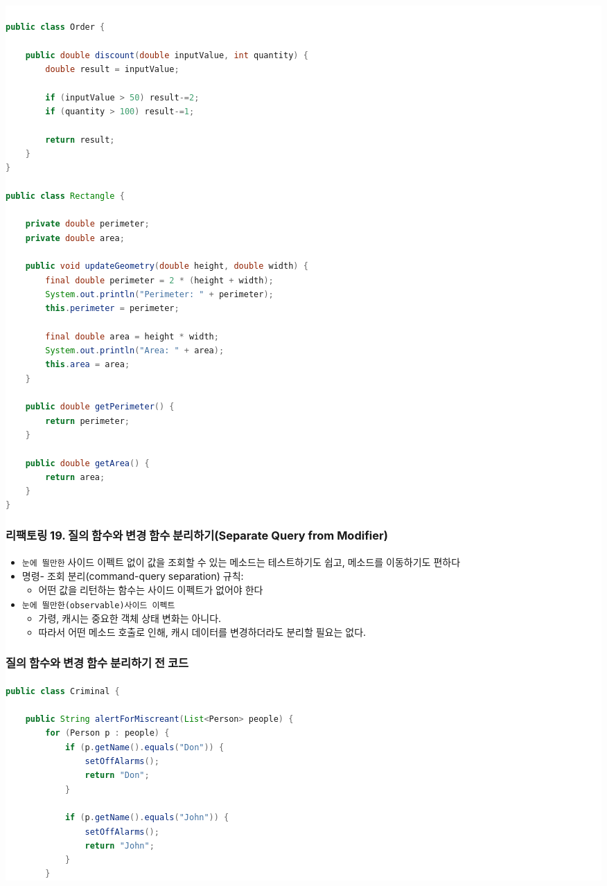 ```java

public class Order {

    public double discount(double inputValue, int quantity) {
        double result = inputValue;

        if (inputValue > 50) result-=2;
        if (quantity > 100) result-=1;

        return result;
    }
}

public class Rectangle {

    private double perimeter;
    private double area;

    public void updateGeometry(double height, double width) {
        final double perimeter = 2 * (height + width);
        System.out.println("Perimeter: " + perimeter);
        this.perimeter = perimeter;

        final double area = height * width;
        System.out.println("Area: " + area);
        this.area = area;
    }

    public double getPerimeter() {
        return perimeter;
    }

    public double getArea() {
        return area;
    }
}
```

### 리팩토링 19. 질의 함수와 변경 함수 분리하기(Separate Query from Modifier)
- `눈에 띌만한` 사이드 이펙트 없이 값을 조회할 수 있는 메소드는 테스트하기도 쉽고, 메소드를 이동하기도 편하다
- 명령- 조회 분리(command-query separation) 규칙:
  - 어떤 값을 리턴하는 함수는 사이드 이펙트가 없어야 한다
- `눈에 띌만한(observable)사이드 이펙트`
  - 가령, 캐시는 중요한 객체 상태 변화는 아니다.
  - 따라서 어떤 메소드 호출로 인해, 캐시 데이터를 변경하더라도 분리할 필요는 없다.

### 질의 함수와 변경 함수 분리하기 전 코드
```java
public class Criminal {

    public String alertForMiscreant(List<Person> people) {
        for (Person p : people) {
            if (p.getName().equals("Don")) {
                setOffAlarms();
                return "Don";
            }

            if (p.getName().equals("John")) {
                setOffAlarms();
                return "John";
            }
        }
```